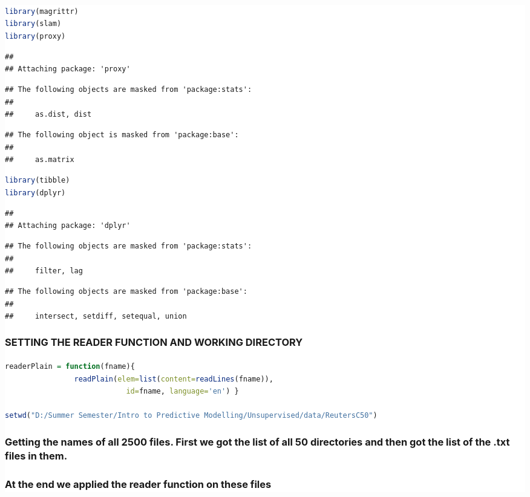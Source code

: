 ```r
library(magrittr)
library(slam)
library(proxy)
```

```
## 
## Attaching package: 'proxy'
```

```
## The following objects are masked from 'package:stats':
## 
##     as.dist, dist
```

```
## The following object is masked from 'package:base':
## 
##     as.matrix
```

```r
library(tibble)
library(dplyr)
```

```
## 
## Attaching package: 'dplyr'
```

```
## The following objects are masked from 'package:stats':
## 
##     filter, lag
```

```
## The following objects are masked from 'package:base':
## 
##     intersect, setdiff, setequal, union
```


### SETTING THE READER FUNCTION AND WORKING DIRECTORY

```r
readerPlain = function(fname){
				readPlain(elem=list(content=readLines(fname)), 
							id=fname, language='en') }

setwd("D:/Summer Semester/Intro to Predictive Modelling/Unsupervised/data/ReutersC50")
```

### Getting the names of all 2500 files. First we got the list of all 50 directories and then got the list of the .txt files in them.
### At the end we applied the reader function on these files
